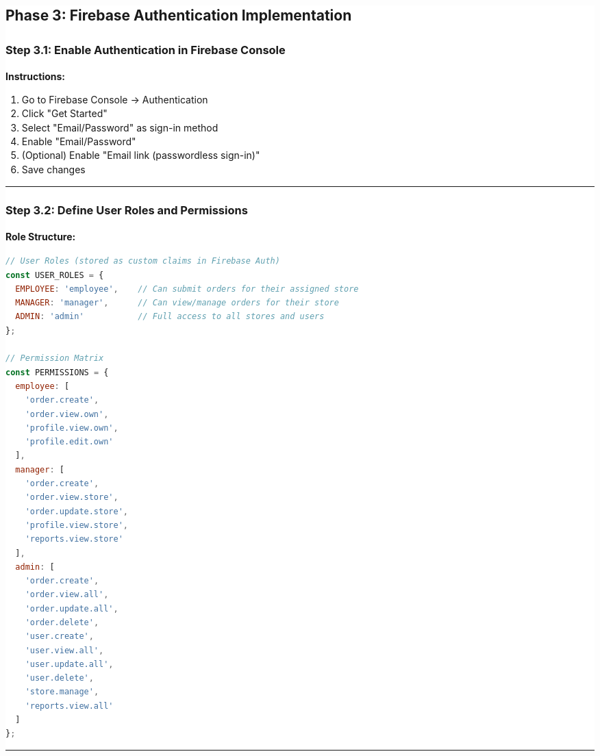 
## Phase 3: Firebase Authentication Implementation

### Step 3.1: Enable Authentication in Firebase Console

**Instructions:**
1. Go to Firebase Console → Authentication
2. Click "Get Started"
3. Select "Email/Password" as sign-in method
4. Enable "Email/Password"
5. (Optional) Enable "Email link (passwordless sign-in)"
6. Save changes

---

### Step 3.2: Define User Roles and Permissions

**Role Structure:**
```javascript
// User Roles (stored as custom claims in Firebase Auth)
const USER_ROLES = {
  EMPLOYEE: 'employee',    // Can submit orders for their assigned store
  MANAGER: 'manager',      // Can view/manage orders for their store
  ADMIN: 'admin'           // Full access to all stores and users
};

// Permission Matrix
const PERMISSIONS = {
  employee: [
    'order.create',
    'order.view.own',
    'profile.view.own',
    'profile.edit.own'
  ],
  manager: [
    'order.create',
    'order.view.store',
    'order.update.store',
    'profile.view.store',
    'reports.view.store'
  ],
  admin: [
    'order.create',
    'order.view.all',
    'order.update.all',
    'order.delete',
    'user.create',
    'user.view.all',
    'user.update.all',
    'user.delete',
    'store.manage',
    'reports.view.all'
  ]
};
```

---
